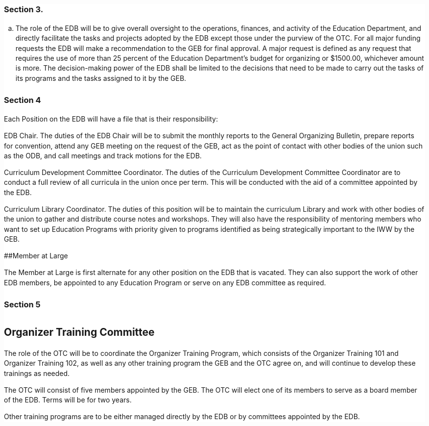 ### Section 3.

<ol type="a">
  <li>The role of the EDB will be to give overall oversight to the operations, finances, and activity of the Education Department, and directly facilitate the tasks and projects adopted by the EDB except those under the purview of the OTC. For all major funding requests the EDB will make a recommendation to the GEB for final approval. A major request is defined as any request that requires the use of more than 25 percent of the Education Department’s budget for organizing or $1500.00, whichever amount is more. The decision-making power of the EDB shall be limited to the decisions that need to be made to carry out the tasks of its programs and the tasks assigned to it by the GEB.
  </li>
</ol>

### Section 4

Each Position on the EDB will have a file that is their responsibility:

EDB Chair. The duties of the EDB Chair will be to submit the monthly reports to the General Organizing Bulletin, prepare reports for convention, attend any GEB meeting on the request of the GEB, act as the point of contact with other bodies of the union such as the ODB, and call meetings and track motions for the EDB.

Curriculum Development Committee Coordinator. The duties of the Curriculum Development Committee Coordinator are to conduct a full review of all curricula in the union once per term. This will be conducted with the aid of a committee appointed by the EDB.

Curriculum Library Coordinator. The duties of this position will be to maintain the curriculum Library and work with other bodies of the union to gather and distribute course notes and workshops. They will also have the responsibility of mentoring members who want to set up Education Programs with priority given to programs identified as being strategically important to the IWW by the GEB.

##Member at Large

The Member at Large is first alternate for any other position on the EDB that is vacated. They can also support the work of other EDB members, be appointed to any Education Program or serve on any EDB committee as required.

### Section 5

## Organizer Training Committee

The role of the OTC will be to coordinate the Organizer Training Program, which consists of the Organizer Training 101 and Organizer Training 102, as well as any other training program the GEB and the OTC agree on, and will continue to develop these trainings as needed.

The OTC will consist of five members appointed by the GEB. The OTC will elect one of its members to serve as a board member of the EDB. Terms will be for two years.

Other training programs are to be either managed directly by the EDB or by committees appointed by the EDB.

